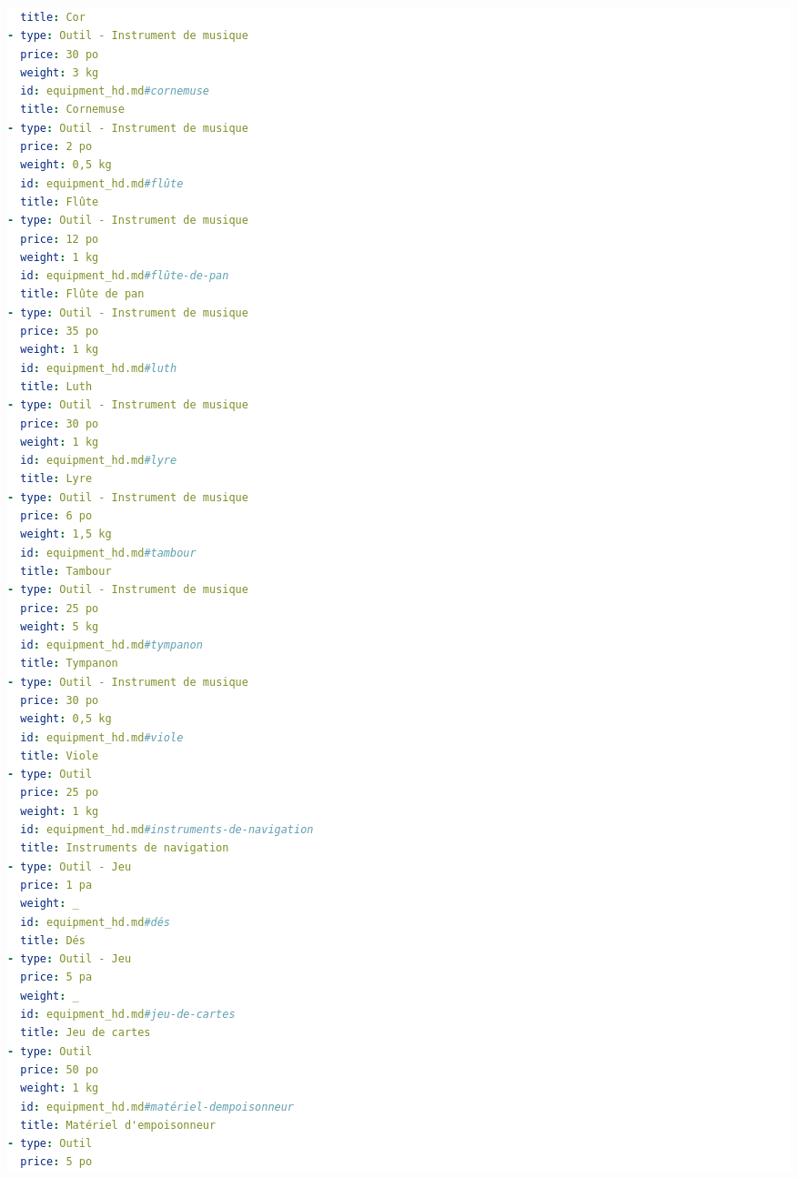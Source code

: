 ```yaml
  title: Cor
- type: Outil - Instrument de musique
  price: 30 po
  weight: 3 kg
  id: equipment_hd.md#cornemuse
  title: Cornemuse
- type: Outil - Instrument de musique
  price: 2 po
  weight: 0,5 kg
  id: equipment_hd.md#flûte
  title: Flûte
- type: Outil - Instrument de musique
  price: 12 po
  weight: 1 kg
  id: equipment_hd.md#flûte-de-pan
  title: Flûte de pan
- type: Outil - Instrument de musique
  price: 35 po
  weight: 1 kg
  id: equipment_hd.md#luth
  title: Luth
- type: Outil - Instrument de musique
  price: 30 po
  weight: 1 kg
  id: equipment_hd.md#lyre
  title: Lyre
- type: Outil - Instrument de musique
  price: 6 po
  weight: 1,5 kg
  id: equipment_hd.md#tambour
  title: Tambour
- type: Outil - Instrument de musique
  price: 25 po
  weight: 5 kg
  id: equipment_hd.md#tympanon
  title: Tympanon
- type: Outil - Instrument de musique
  price: 30 po
  weight: 0,5 kg
  id: equipment_hd.md#viole
  title: Viole
- type: Outil
  price: 25 po
  weight: 1 kg
  id: equipment_hd.md#instruments-de-navigation
  title: Instruments de navigation
- type: Outil - Jeu
  price: 1 pa
  weight: _
  id: equipment_hd.md#dés
  title: Dés
- type: Outil - Jeu
  price: 5 pa
  weight: _
  id: equipment_hd.md#jeu-de-cartes
  title: Jeu de cartes
- type: Outil
  price: 50 po
  weight: 1 kg
  id: equipment_hd.md#matériel-dempoisonneur
  title: Matériel d'empoisonneur
- type: Outil
  price: 5 po
```